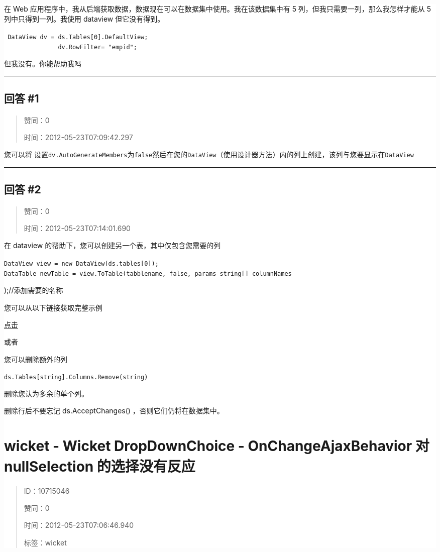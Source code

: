 在 Web 应用程序中，我从后端获取数据，数据现在可以在数据集中使用。我在该数据集中有 5 列，但我只需要一列，那么我怎样才能从 5 列中只得到一列。我使用 dataview 但它没有得到。

```
 DataView dv = ds.Tables[0].DefaultView;
               dv.RowFilter= "empid"; 
```

但我没有。你能帮助我吗

* * *

## 回答 #1

> 赞同：0
> 
> 时间：2012-05-23T07:09:42.297

您可以将 设置`dv.AutoGenerateMembers`为`false`然后在您的`DataView`（使用设计器方法）内的列上创建，该列与您要显示在`DataView`

* * *

## 回答 #2

> 赞同：0
> 
> 时间：2012-05-23T07:14:01.690

在 dataview 的帮助下，您可以创建另一个表，其中仅包含您需要的列

```
DataView view = new DataView(ds.tables[0]);
DataTable newTable = view.ToTable(tabblename, false, params string[] columnNames 
```

);//添加需要的名称

您可以从以下链接获取完整示例

[点击](http://msdn.microsoft.com/en-us/library/h2b6ehaa.aspx)

或者

您可以删除额外的列

```
ds.Tables[string].Columns.Remove(string) 
```

删除您认为多余的单个列。

删除行后不要忘记 ds.AcceptChanges() ，否则它们仍将在数据集中。

# wicket - Wicket DropDownChoice - OnChangeAjaxBehavior 对 nullSelection 的选择没有反应

> ID：10715046
> 
> 赞同：0
> 
> 时间：2012-05-23T07:06:46.940
> 
> 标签：wicket
